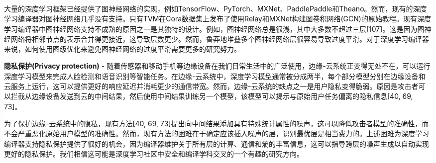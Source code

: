 大量的深度学习框架已经提供了图神经网络的实现，例如TensorFlow、PyTorch、MXNet、PaddlePaddle和Theano。然而，现有的深度学习编译器对图神经网络几乎没有支持。只有TVM在Cora数据集上发布了使用Relay和MXNet构建图卷积网络(GCN)的原始教程。现有深度学习编译器中图神经网络支持不成熟的原因之一是其独特的设计。例如，图神经网络总是很浅，其中大多数不超过三层[107]。这是因为图神经网络将相邻节点的表示合并得更接近，这导致层数更少。然而，鲁莽地堆叠多个图神经网络层很容易导致过度平滑。对于深度学习编译器来说，如何使用图级优化来避免图神经网络的过度平滑需要更多的研究努力。

**隐私保护(Privacy protection)** - 随着传感器和移动手机等边缘设备在我们日常生活中的广泛使用，边缘-云系统正变得无处不在，可以运行深度学习模型来完成人脸检测和语音识别等智能任务。在边缘-云系统中，深度学习模型通常被分成两半，每个部分模型分别在边缘设备和云服务上运行，这可以提供更好的响应延迟并消耗更少的通信带宽。然而，边缘-云系统的缺点之一是用户隐私变得脆弱。原因是攻击者可以拦截从边缘设备发送到云的中间结果，然后使用中间结果训练另一个模型，该模型可以揭示与原始用户任务偏离的隐私信息[40, 69, 73]。

为了保护边缘-云系统中的隐私，现有方法[40, 69, 73]提出向中间结果添加具有特殊统计属性的噪声，这可以降低攻击者模型的准确性，而不会严重恶化原始用户模型的准确性。然而，现有方法的困难在于确定应该插入噪声的层，识别最优层是相当费力的。上述困难为深度学习编译器支持隐私保护提供了很好的机会，因为编译器维护关于所有层的计算、通信和熵的丰富信息，这可以指导跨层的噪声生成以自动实现更好的隐私保护。我们相信这可能是深度学习社区中安全和编译学科交叉的一个有趣的研究方向。